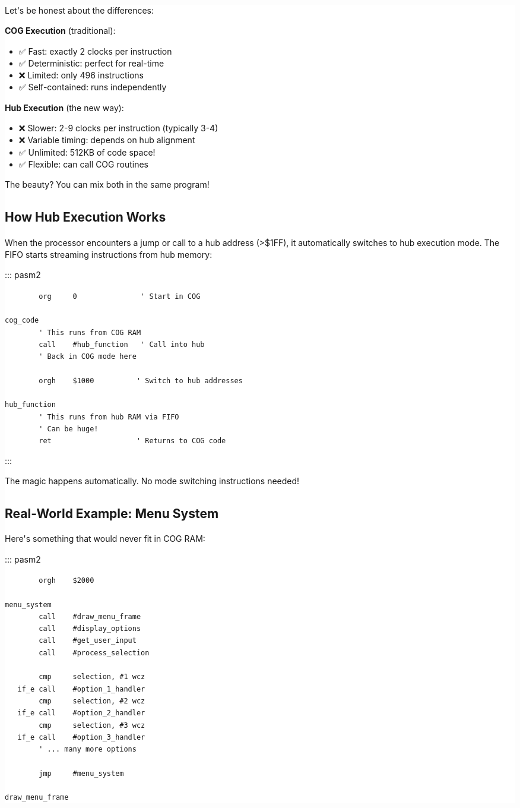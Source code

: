 Let's be honest about the differences:

**COG Execution** (traditional):
- ✅ Fast: exactly 2 clocks per instruction
- ✅ Deterministic: perfect for real-time
- ❌ Limited: only 496 instructions
- ✅ Self-contained: runs independently

**Hub Execution** (the new way):
- ❌ Slower: 2-9 clocks per instruction (typically 3-4)
- ❌ Variable timing: depends on hub alignment
- ✅ Unlimited: 512KB of code space!
- ✅ Flexible: can call COG routines

The beauty? You can mix both in the same program!

## How Hub Execution Works

When the processor encounters a jump or call to a hub address (>$1FF), it automatically switches to hub execution mode. The FIFO starts streaming instructions from hub memory:

::: pasm2
```
        org     0               ' Start in COG
        
cog_code
        ' This runs from COG RAM
        call    #hub_function   ' Call into hub
        ' Back in COG mode here
        
        orgh    $1000          ' Switch to hub addresses
        
hub_function
        ' This runs from hub RAM via FIFO
        ' Can be huge!
        ret                    ' Returns to COG code
```
:::

The magic happens automatically. No mode switching instructions needed!

## Real-World Example: Menu System

Here's something that would never fit in COG RAM:

::: pasm2
```
        orgh    $2000
        
menu_system
        call    #draw_menu_frame
        call    #display_options
        call    #get_user_input
        call    #process_selection
        
        cmp     selection, #1 wcz
   if_e call    #option_1_handler
        cmp     selection, #2 wcz
   if_e call    #option_2_handler
        cmp     selection, #3 wcz
   if_e call    #option_3_handler
        ' ... many more options
        
        jmp     #menu_system
        
draw_menu_frame
```